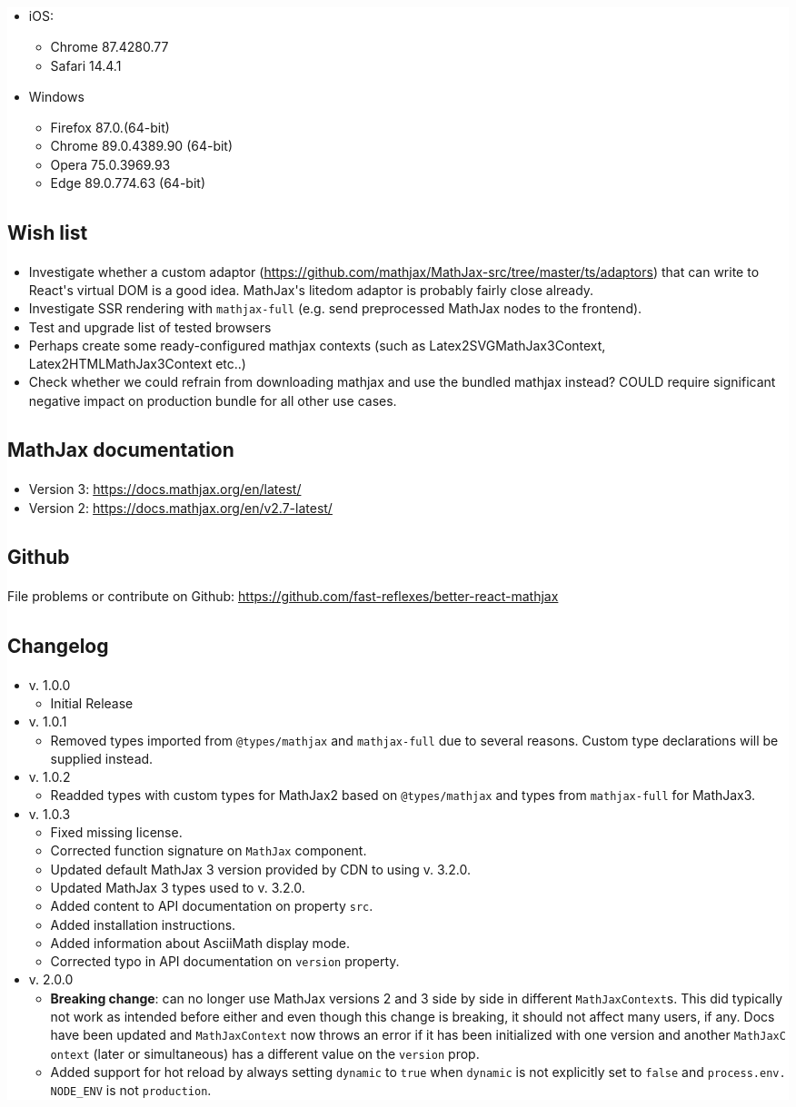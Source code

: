 * iOS:
  *  Chrome 87.4280.77
  *  Safari 14.4.1
  
* Windows
  *  Firefox 87.0.(64-bit)
  *  Chrome 89.0.4389.90 (64-bit)
  *  Opera 75.0.3969.93
  *  Edge 89.0.774.63 (64-bit)
  

## Wish list ##
* Investigate whether a custom adaptor (https://github.com/mathjax/MathJax-src/tree/master/ts/adaptors) that can write 
  to React's virtual DOM is a good idea. MathJax's litedom adaptor is probably fairly close already.
* Investigate SSR rendering with `mathjax-full` (e.g. send preprocessed MathJax nodes to the frontend).
* Test and upgrade list of tested browsers
* Perhaps create some ready-configured mathjax contexts (such as Latex2SVGMathJax3Context, Latex2HTMLMathJax3Context etc..)
* Check whether we could refrain from downloading mathjax and use the bundled mathjax instead? COULD require significant 
  negative impact on production bundle for all other use cases.

## MathJax documentation ##

* Version 3: https://docs.mathjax.org/en/latest/
* Version 2: https://docs.mathjax.org/en/v2.7-latest/

## Github ##

File problems or contribute on Github: https://github.com/fast-reflexes/better-react-mathjax

## Changelog ##
* v. 1.0.0
  * Initial Release
* v. 1.0.1
  * Removed types imported from `@types/mathjax` and `mathjax-full` due to several reasons. Custom type declarations will be supplied instead.
* v. 1.0.2
  * Readded types with custom types for MathJax2 based on `@types/mathjax` and types from `mathjax-full` for MathJax3.
* v. 1.0.3
  * Fixed missing license. 
  * Corrected function signature on `MathJax` component.
  * Updated default MathJax 3 version provided by CDN to using v. 3.2.0. 
  * Updated MathJax 3 types used to v. 3.2.0. 
  * Added content to API documentation on property `src`. 
  * Added installation instructions.
  * Added information about AsciiMath display mode.
  * Corrected typo in API documentation on `version` property.
* v. 2.0.0
  * **Breaking change**: can no longer use  MathJax versions 2 and 3 side by side in different
    `MathJaxContext`s. This did typically not work as intended before either and even though this change is
    breaking, it should not affect many users, if any. Docs have been updated and `MathJaxContext` now throws an error
    if it has been initialized with one version and another `MathJaxContext` (later or simultaneous) has a different
    value on the `version` prop.
  * Added support for hot reload by always setting `dynamic` to `true` when `dynamic` is not explicitly set to `false`
    and `process.env.NODE_ENV` is not `production`.